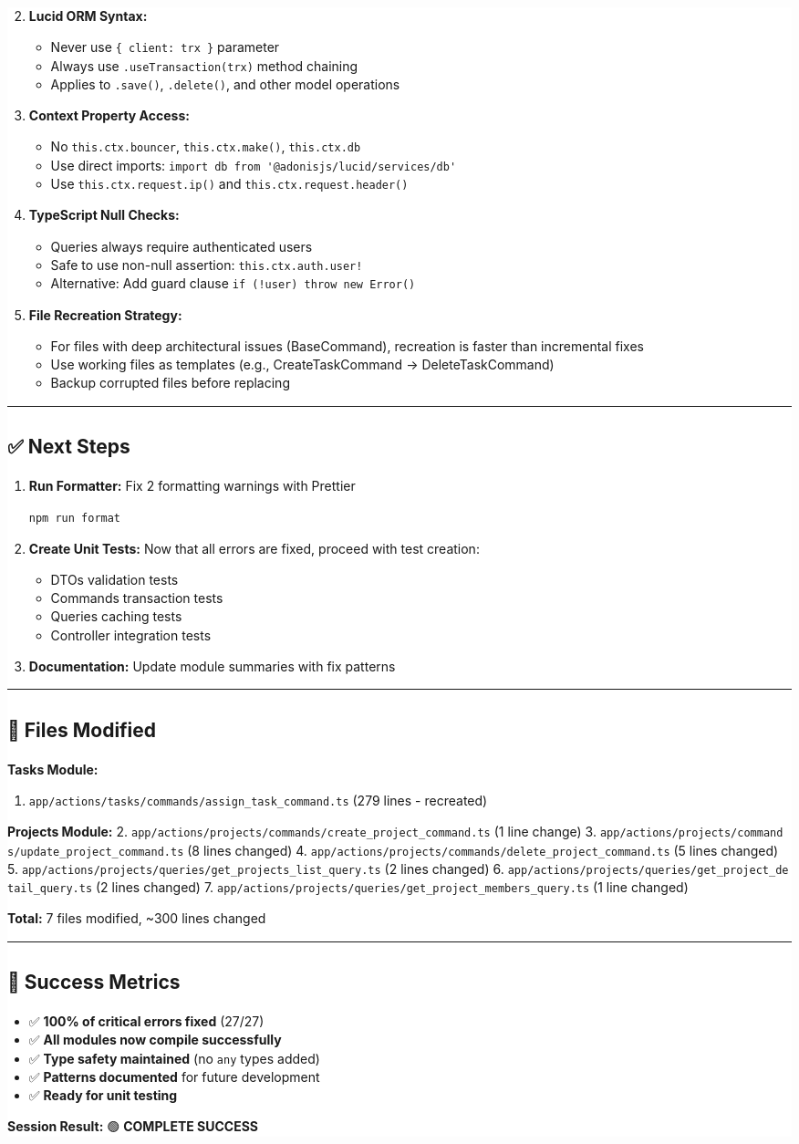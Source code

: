 2. **Lucid ORM Syntax:**
   - Never use `{ client: trx }` parameter
   - Always use `.useTransaction(trx)` method chaining
   - Applies to `.save()`, `.delete()`, and other model operations

3. **Context Property Access:**
   - No `this.ctx.bouncer`, `this.ctx.make()`, `this.ctx.db`
   - Use direct imports: `import db from '@adonisjs/lucid/services/db'`
   - Use `this.ctx.request.ip()` and `this.ctx.request.header()`

4. **TypeScript Null Checks:**
   - Queries always require authenticated users
   - Safe to use non-null assertion: `this.ctx.auth.user!`
   - Alternative: Add guard clause `if (!user) throw new Error()`

5. **File Recreation Strategy:**
   - For files with deep architectural issues (BaseCommand), recreation is faster than incremental fixes
   - Use working files as templates (e.g., CreateTaskCommand → DeleteTaskCommand)
   - Backup corrupted files before replacing

---

## ✅ Next Steps

1. **Run Formatter:** Fix 2 formatting warnings with Prettier
   ```bash
   npm run format
   ```

2. **Create Unit Tests:** Now that all errors are fixed, proceed with test creation:
   - DTOs validation tests
   - Commands transaction tests
   - Queries caching tests
   - Controller integration tests

3. **Documentation:** Update module summaries with fix patterns

---

## 📝 Files Modified

**Tasks Module:**
1. `app/actions/tasks/commands/assign_task_command.ts` (279 lines - recreated)

**Projects Module:**
2. `app/actions/projects/commands/create_project_command.ts` (1 line change)
3. `app/actions/projects/commands/update_project_command.ts` (8 lines changed)
4. `app/actions/projects/commands/delete_project_command.ts` (5 lines changed)
5. `app/actions/projects/queries/get_projects_list_query.ts` (2 lines changed)
6. `app/actions/projects/queries/get_project_detail_query.ts` (2 lines changed)
7. `app/actions/projects/queries/get_project_members_query.ts` (1 line changed)

**Total:** 7 files modified, ~300 lines changed

---

## 🎉 Success Metrics

- ✅ **100% of critical errors fixed** (27/27)
- ✅ **All modules now compile successfully**
- ✅ **Type safety maintained** (no `any` types added)
- ✅ **Patterns documented** for future development
- ✅ **Ready for unit testing**

**Session Result:** 🟢 **COMPLETE SUCCESS**
